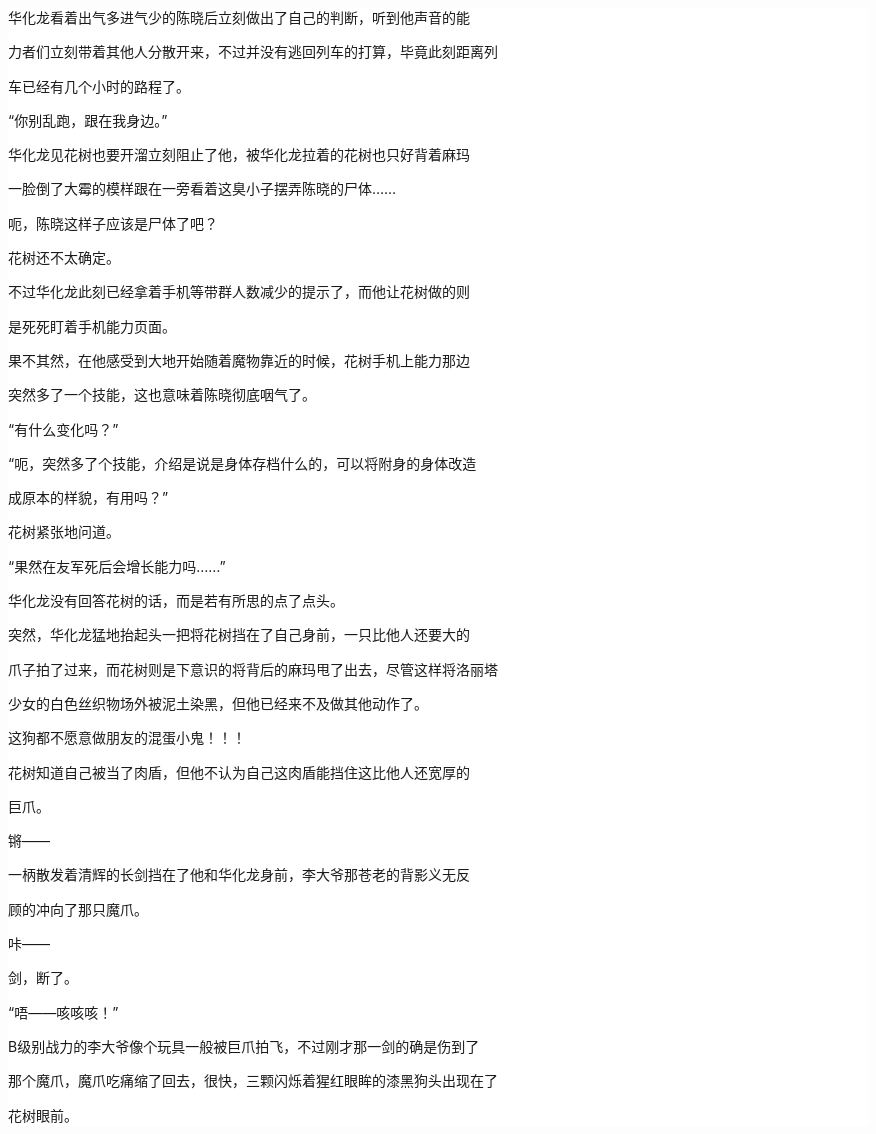 华化龙看着出气多进气少的陈晓后立刻做出了自己的判断，听到他声音的能

力者们立刻带着其他人分散开来，不过并没有逃回列车的打算，毕竟此刻距离列

车已经有几个小时的路程了。

“你别乱跑，跟在我身边。”

华化龙见花树也要开溜立刻阻止了他，被华化龙拉着的花树也只好背着麻玛

一脸倒了大霉的模样跟在一旁看着这臭小子摆弄陈晓的尸体……

呃，陈晓这样子应该是尸体了吧？

花树还不太确定。

不过华化龙此刻已经拿着手机等带群人数减少的提示了，而他让花树做的则

是死死盯着手机能力页面。

果不其然，在他感受到大地开始随着魔物靠近的时候，花树手机上能力那边

突然多了一个技能，这也意味着陈晓彻底咽气了。

“有什么变化吗？”

“呃，突然多了个技能，介绍是说是身体存档什么的，可以将附身的身体改造

成原本的样貌，有用吗？”

花树紧张地问道。

“果然在友军死后会增长能力吗……”

华化龙没有回答花树的话，而是若有所思的点了点头。

突然，华化龙猛地抬起头一把将花树挡在了自己身前，一只比他人还要大的

爪子拍了过来，而花树则是下意识的将背后的麻玛甩了出去，尽管这样将洛丽塔

少女的白色丝织物场外被泥土染黑，但他已经来不及做其他动作了。

这狗都不愿意做朋友的混蛋小鬼！！！

花树知道自己被当了肉盾，但他不认为自己这肉盾能挡住这比他人还宽厚的

巨爪。

锵——

一柄散发着清辉的长剑挡在了他和华化龙身前，李大爷那苍老的背影义无反

顾的冲向了那只魔爪。

咔——

剑，断了。

“唔——咳咳咳！”

B级别战力的李大爷像个玩具一般被巨爪拍飞，不过刚才那一剑的确是伤到了

那个魔爪，魔爪吃痛缩了回去，很快，三颗闪烁着猩红眼眸的漆黑狗头出现在了

花树眼前。
